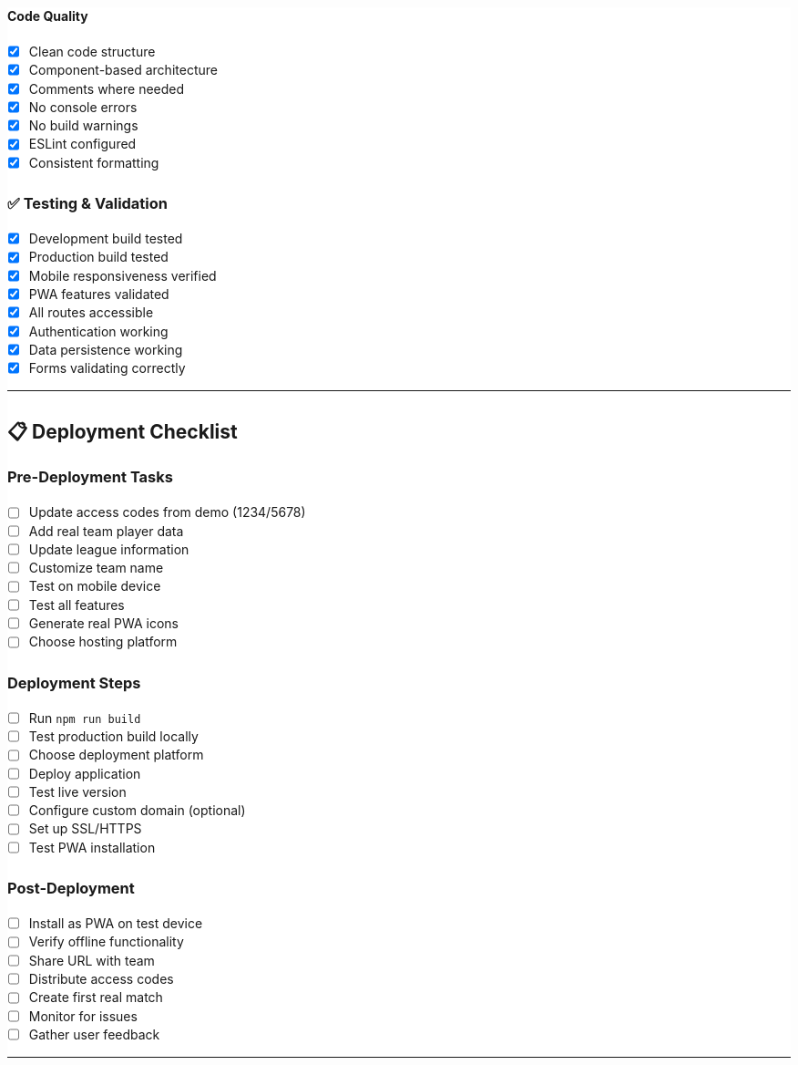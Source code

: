 #### Code Quality
- [x] Clean code structure
- [x] Component-based architecture
- [x] Comments where needed
- [x] No console errors
- [x] No build warnings
- [x] ESLint configured
- [x] Consistent formatting

### ✅ Testing & Validation

- [x] Development build tested
- [x] Production build tested
- [x] Mobile responsiveness verified
- [x] PWA features validated
- [x] All routes accessible
- [x] Authentication working
- [x] Data persistence working
- [x] Forms validating correctly

---

## 📋 Deployment Checklist

### Pre-Deployment Tasks
- [ ] Update access codes from demo (1234/5678)
- [ ] Add real team player data
- [ ] Update league information
- [ ] Customize team name
- [ ] Test on mobile device
- [ ] Test all features
- [ ] Generate real PWA icons
- [ ] Choose hosting platform

### Deployment Steps
- [ ] Run `npm run build`
- [ ] Test production build locally
- [ ] Choose deployment platform
- [ ] Deploy application
- [ ] Test live version
- [ ] Configure custom domain (optional)
- [ ] Set up SSL/HTTPS
- [ ] Test PWA installation

### Post-Deployment
- [ ] Install as PWA on test device
- [ ] Verify offline functionality
- [ ] Share URL with team
- [ ] Distribute access codes
- [ ] Create first real match
- [ ] Monitor for issues
- [ ] Gather user feedback

---